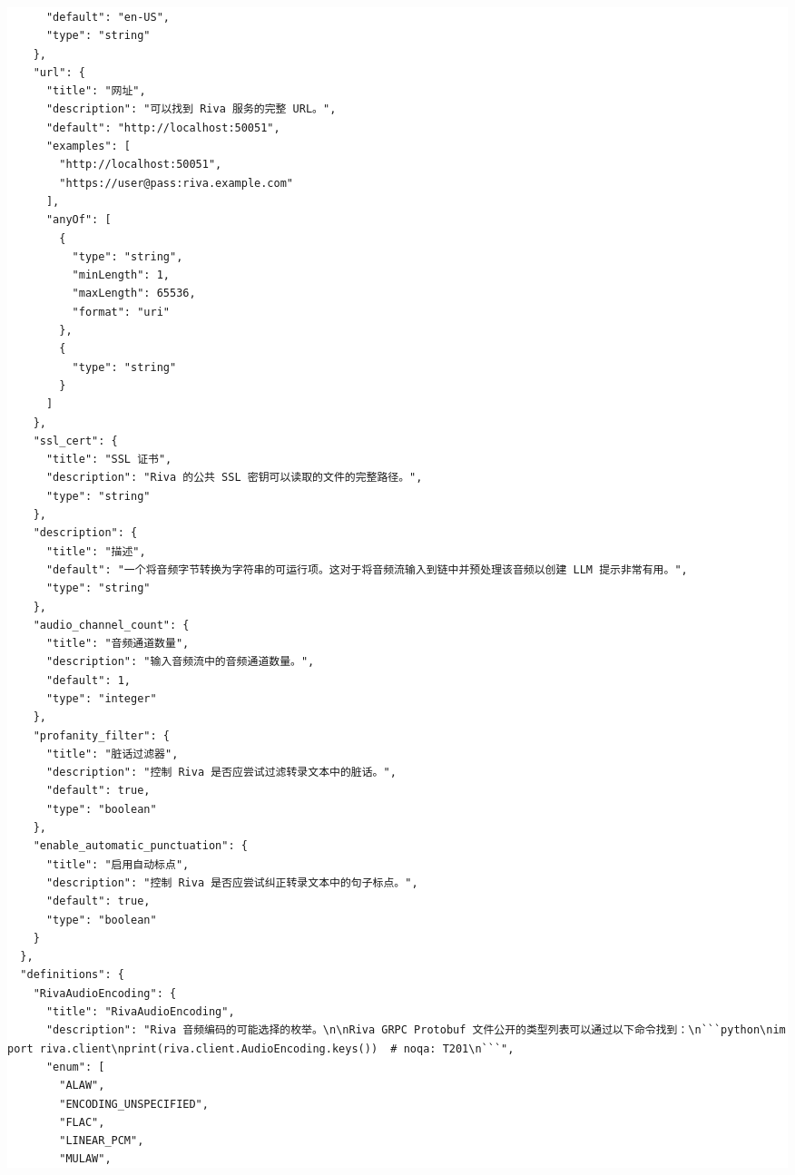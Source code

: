 ```output
      "default": "en-US",
      "type": "string"
    },
    "url": {
      "title": "网址",
      "description": "可以找到 Riva 服务的完整 URL。",
      "default": "http://localhost:50051",
      "examples": [
        "http://localhost:50051",
        "https://user@pass:riva.example.com"
      ],
      "anyOf": [
        {
          "type": "string",
          "minLength": 1,
          "maxLength": 65536,
          "format": "uri"
        },
        {
          "type": "string"
        }
      ]
    },
    "ssl_cert": {
      "title": "SSL 证书",
      "description": "Riva 的公共 SSL 密钥可以读取的文件的完整路径。",
      "type": "string"
    },
    "description": {
      "title": "描述",
      "default": "一个将音频字节转换为字符串的可运行项。这对于将音频流输入到链中并预处理该音频以创建 LLM 提示非常有用。",
      "type": "string"
    },
    "audio_channel_count": {
      "title": "音频通道数量",
      "description": "输入音频流中的音频通道数量。",
      "default": 1,
      "type": "integer"
    },
    "profanity_filter": {
      "title": "脏话过滤器",
      "description": "控制 Riva 是否应尝试过滤转录文本中的脏话。",
      "default": true,
      "type": "boolean"
    },
    "enable_automatic_punctuation": {
      "title": "启用自动标点",
      "description": "控制 Riva 是否应尝试纠正转录文本中的句子标点。",
      "default": true,
      "type": "boolean"
    }
  },
  "definitions": {
    "RivaAudioEncoding": {
      "title": "RivaAudioEncoding",
      "description": "Riva 音频编码的可能选择的枚举。\n\nRiva GRPC Protobuf 文件公开的类型列表可以通过以下命令找到：\n```python\nimport riva.client\nprint(riva.client.AudioEncoding.keys())  # noqa: T201\n```",
      "enum": [
        "ALAW",
        "ENCODING_UNSPECIFIED",
        "FLAC",
        "LINEAR_PCM",
        "MULAW",
```